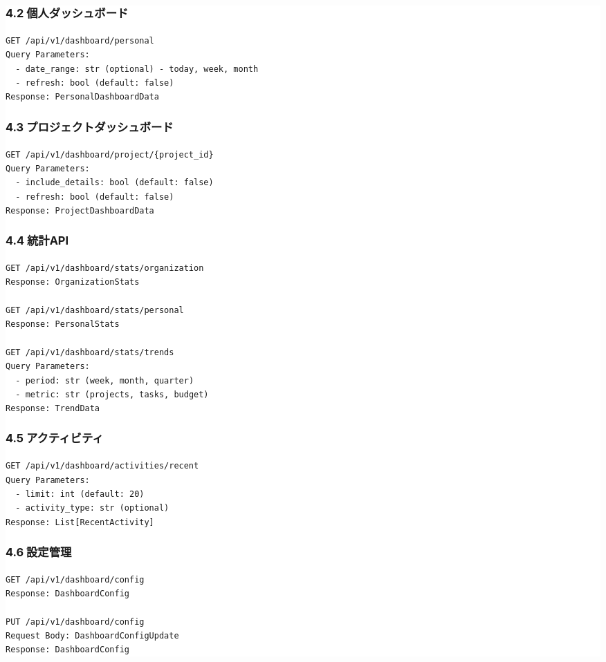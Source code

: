 ### 4.2 個人ダッシュボード
```
GET /api/v1/dashboard/personal
Query Parameters:
  - date_range: str (optional) - today, week, month
  - refresh: bool (default: false)
Response: PersonalDashboardData
```

### 4.3 プロジェクトダッシュボード
```
GET /api/v1/dashboard/project/{project_id}
Query Parameters:
  - include_details: bool (default: false)
  - refresh: bool (default: false)
Response: ProjectDashboardData
```

### 4.4 統計API
```
GET /api/v1/dashboard/stats/organization
Response: OrganizationStats

GET /api/v1/dashboard/stats/personal
Response: PersonalStats

GET /api/v1/dashboard/stats/trends
Query Parameters:
  - period: str (week, month, quarter)
  - metric: str (projects, tasks, budget)
Response: TrendData
```

### 4.5 アクティビティ
```
GET /api/v1/dashboard/activities/recent
Query Parameters:
  - limit: int (default: 20)
  - activity_type: str (optional)
Response: List[RecentActivity]
```

### 4.6 設定管理
```
GET /api/v1/dashboard/config
Response: DashboardConfig

PUT /api/v1/dashboard/config
Request Body: DashboardConfigUpdate
Response: DashboardConfig
```
